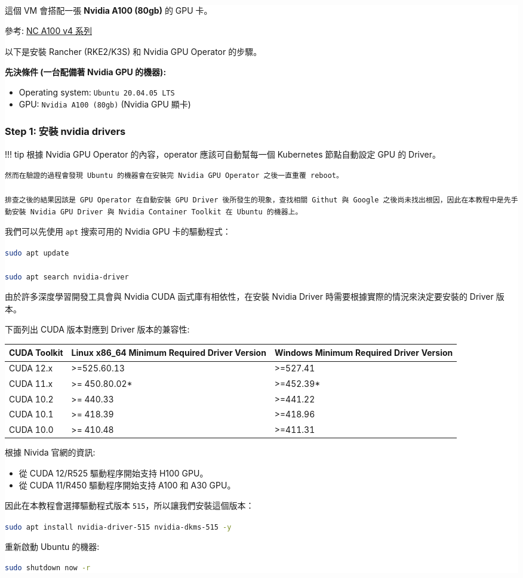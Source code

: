 這個 VM 會搭配一張 **Nvidia A100 (80gb)** 的 GPU 卡。

參考: [NC A100 v4 系列](https://learn.microsoft.com/zh-tw/azure/virtual-machines/nc-a100-v4-series)

以下是安裝 Rancher (RKE2/K3S) 和 Nvidia GPU Operator 的步驟。

**先決條件 (一台配備著 Nvidia GPU 的機器):**

- Operating system: `Ubuntu 20.04.05 LTS`
- GPU: `Nvidia A100 (80gb)` (Nvidia GPU 顯卡)

### Step 1: 安裝 nvidia drivers

!!! tip
    根據 Nvidia GPU Operator 的內容，operator 應該可自動幫每一個 Kubernetes 節點自動設定 GPU 的 Driver。
    
    然而在驗證的過程會發現 Ubuntu 的機器會在安裝完 Nvidia GPU Operator 之後一直重覆 reboot。
    
    排查之後的結果因該是 GPU Operator 在自動安裝 GPU Driver 後所發生的現象，查找相關 Githut 與 Google 之後尚未找出根因，因此在本教程中是先手動安裝 Nvidia GPU Driver 與 Nvidia Container Toolkit 在 Ubuntu 的機器上。


我們可以先使用 `apt` 搜索可用的 Nvidia GPU 卡的驅動程式：

```bash
sudo apt update

sudo apt search nvidia-driver
```

由於許多深度學習開發工具會與 Nvidia CUDA 函式庫有相依性，在安裝 Nvidia Driver 時需要根據實際的情況來決定要安裝的 Driver 版本。

下面列出 CUDA 版本對應到 Driver 版本的兼容性:

|CUDA Toolkit	|Linux x86_64 Minimum Required Driver Version	|Windows Minimum Required Driver Version|
|-------------|---------------------------------------------|---------------------------------------|
|CUDA 12.x	|>=525.60.13	|>=527.41|
|CUDA 11.x	|>= 450.80.02*	|>=452.39*|
|CUDA 10.2	|>= 440.33	|>=441.22|
|CUDA 10.1	|>= 418.39	|>=418.96|
|CUDA 10.0	|>= 410.48	|>=411.31|

根據 Nivida 官網的資訊:

- 從 CUDA 12/R525 驅動程序開始支持 H100 GPU。
- 從 CUDA 11/R450 驅動程序開始支持 A100 和 A30 GPU。

因此在本教程會選擇驅動程式版本 `515`，所以讓我們安裝這個版本：

```bash
sudo apt install nvidia-driver-515 nvidia-dkms-515 -y
```

重新啟動 Ubuntu 的機器:

```bash
sudo shutdown now -r
```
